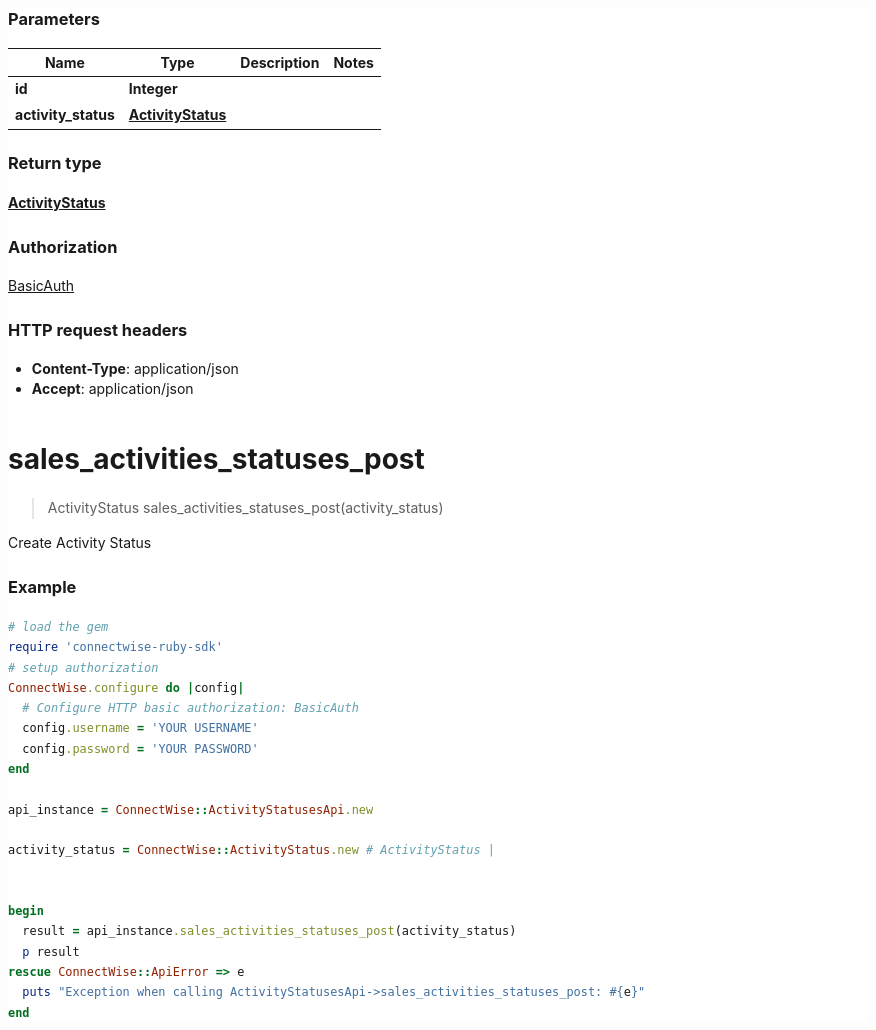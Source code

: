 ### Parameters

Name | Type | Description  | Notes
------------- | ------------- | ------------- | -------------
 **id** | **Integer**|  | 
 **activity_status** | [**ActivityStatus**](ActivityStatus.md)|  | 

### Return type

[**ActivityStatus**](ActivityStatus.md)

### Authorization

[BasicAuth](../README.md#BasicAuth)

### HTTP request headers

 - **Content-Type**: application/json
 - **Accept**: application/json



# **sales_activities_statuses_post**
> ActivityStatus sales_activities_statuses_post(activity_status)



Create Activity Status

### Example
```ruby
# load the gem
require 'connectwise-ruby-sdk'
# setup authorization
ConnectWise.configure do |config|
  # Configure HTTP basic authorization: BasicAuth
  config.username = 'YOUR USERNAME'
  config.password = 'YOUR PASSWORD'
end

api_instance = ConnectWise::ActivityStatusesApi.new

activity_status = ConnectWise::ActivityStatus.new # ActivityStatus | 


begin
  result = api_instance.sales_activities_statuses_post(activity_status)
  p result
rescue ConnectWise::ApiError => e
  puts "Exception when calling ActivityStatusesApi->sales_activities_statuses_post: #{e}"
end
```
